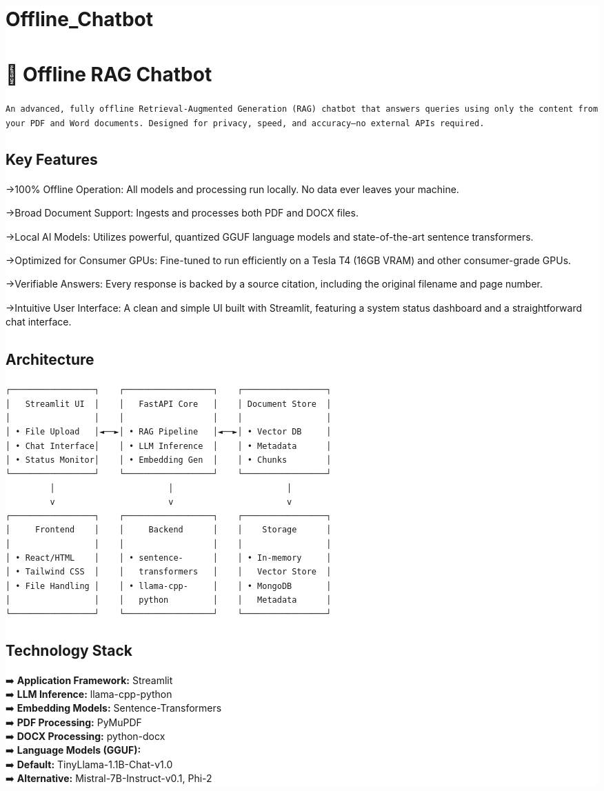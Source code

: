 # Offline_Chatbot
# 🤖 Offline RAG Chatbot

    An advanced, fully offline Retrieval-Augmented Generation (RAG) chatbot that answers queries using only the content from your PDF and Word documents. Designed for privacy, speed, and accuracy—no external APIs required.
## Key Features

   ->100% Offline Operation: All models and processing run locally. No data ever leaves your machine.

   ->Broad Document Support: Ingests and processes both PDF and DOCX files.

   ->Local AI Models: Utilizes powerful, quantized GGUF language models and state-of-the-art sentence transformers.

   ->Optimized for Consumer GPUs: Fine-tuned to run efficiently on a Tesla T4 (16GB VRAM) and other consumer-grade GPUs.

   ->Verifiable Answers: Every response is backed by a source citation, including the original filename and page number.

   ->Intuitive User Interface: A clean and simple UI built with Streamlit, featuring a system status dashboard and a straightforward chat interface.

## Architecture

```
┌─────────────────┐    ┌──────────────────┐    ┌─────────────────┐
│   Streamlit UI  │    │   FastAPI Core   │    │ Document Store  │
│                 │    │                  │    │                 │
│ • File Upload   │◄──►│ • RAG Pipeline   │◄──►│ • Vector DB     │
│ • Chat Interface│    │ • LLM Inference  │    │ • Metadata      │
│ • Status Monitor│    │ • Embedding Gen  │    │ • Chunks        │
└─────────────────┘    └──────────────────┘    └─────────────────┘
         │                       │                       │
         v                       v                       v
┌─────────────────┐    ┌──────────────────┐    ┌─────────────────┐
│     Frontend    │    │     Backend      │    │    Storage      │
│                 │    │                  │    │                 │
│ • React/HTML    │    │ • sentence-      │    │ • In-memory     │
│ • Tailwind CSS  │    │   transformers   │    │   Vector Store  │
│ • File Handling │    │ • llama-cpp-     │    │ • MongoDB       │
│                 │    │   python         │    │   Metadata      │
└─────────────────┘    └──────────────────┘    └─────────────────┘
```

## Technology Stack

➡️ **Application Framework:** Streamlit  
➡️ **LLM Inference:** llama-cpp-python  
➡️ **Embedding Models:** Sentence-Transformers  
➡️ **PDF Processing:** PyMuPDF  
➡️ **DOCX Processing:** python-docx  
➡️ **Language Models (GGUF):**  
➡️ **Default:** TinyLlama-1.1B-Chat-v1.0  
➡️ **Alternative:** Mistral-7B-Instruct-v0.1, Phi-2  
